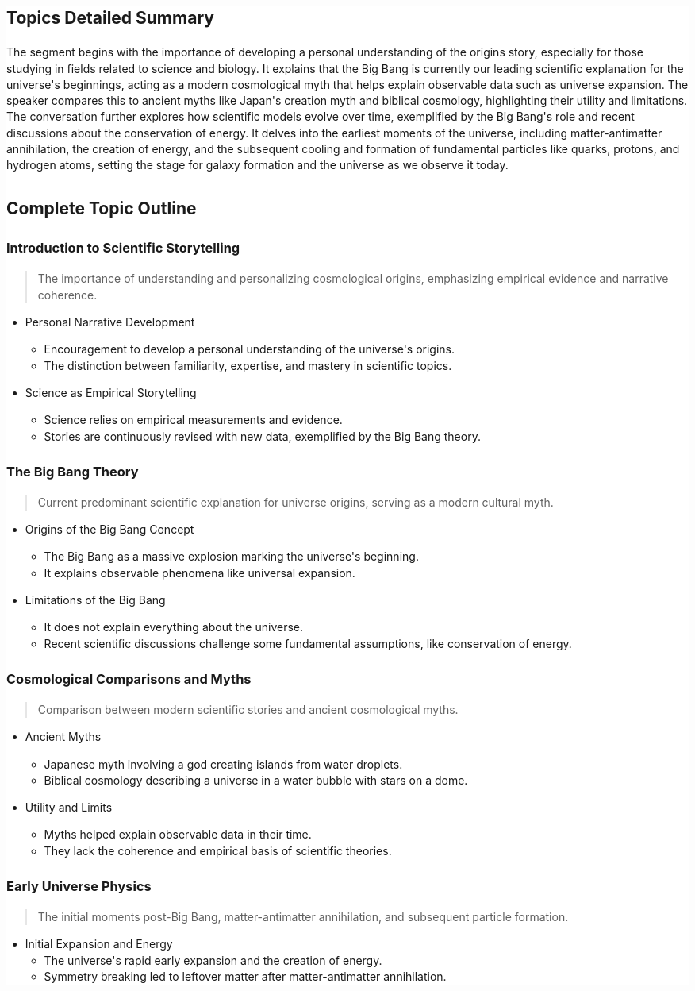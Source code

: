 ## Topics Detailed Summary
The segment begins with the importance of developing a personal understanding of the origins story, especially for those studying in fields related to science and biology. It explains that the Big Bang is currently our leading scientific explanation for the universe's beginnings, acting as a modern cosmological myth that helps explain observable data such as universe expansion. The speaker compares this to ancient myths like Japan's creation myth and biblical cosmology, highlighting their utility and limitations. The conversation further explores how scientific models evolve over time, exemplified by the Big Bang's role and recent discussions about the conservation of energy. It delves into the earliest moments of the universe, including matter-antimatter annihilation, the creation of energy, and the subsequent cooling and formation of fundamental particles like quarks, protons, and hydrogen atoms, setting the stage for galaxy formation and the universe as we observe it today.

## Complete Topic Outline
### Introduction to Scientific Storytelling
> The importance of understanding and personalizing cosmological origins, emphasizing empirical evidence and narrative coherence.
- Personal Narrative Development
  - Encouragement to develop a personal understanding of the universe's origins.
  - The distinction between familiarity, expertise, and mastery in scientific topics.

- Science as Empirical Storytelling
  - Science relies on empirical measurements and evidence.
  - Stories are continuously revised with new data, exemplified by the Big Bang theory.

### The Big Bang Theory
> Current predominant scientific explanation for universe origins, serving as a modern cultural myth.
- Origins of the Big Bang Concept
  - The Big Bang as a massive explosion marking the universe's beginning.
  - It explains observable phenomena like universal expansion.

- Limitations of the Big Bang
  - It does not explain everything about the universe.
  - Recent scientific discussions challenge some fundamental assumptions, like conservation of energy.

### Cosmological Comparisons and Myths
> Comparison between modern scientific stories and ancient cosmological myths.
- Ancient Myths
  - Japanese myth involving a god creating islands from water droplets.
  - Biblical cosmology describing a universe in a water bubble with stars on a dome.

- Utility and Limits
  - Myths helped explain observable data in their time.
  - They lack the coherence and empirical basis of scientific theories.

### Early Universe Physics
> The initial moments post-Big Bang, matter-antimatter annihilation, and subsequent particle formation.
- Initial Expansion and Energy
  - The universe's rapid early expansion and the creation of energy.
  - Symmetry breaking led to leftover matter after matter-antimatter annihilation.
